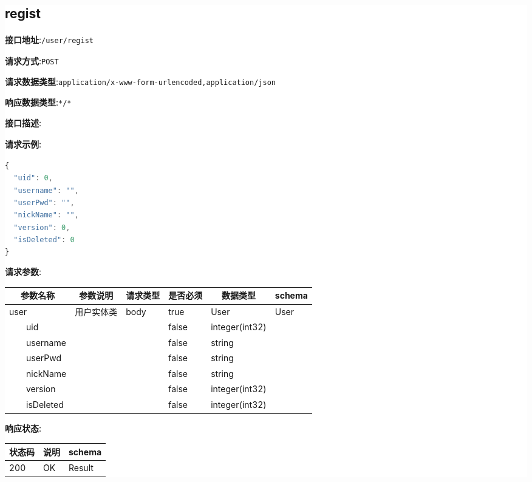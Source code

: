
## regist


**接口地址**:`/user/regist`


**请求方式**:`POST`


**请求数据类型**:`application/x-www-form-urlencoded,application/json`


**响应数据类型**:`*/*`


**接口描述**:


**请求示例**:


```javascript
{
  "uid": 0,
  "username": "",
  "userPwd": "",
  "nickName": "",
  "version": 0,
  "isDeleted": 0
}
```


**请求参数**:


| 参数名称 | 参数说明 | 请求类型    | 是否必须 | 数据类型 | schema |
| -------- | -------- | ----- | -------- | -------- | ------ |
|user|用户实体类|body|true|User|User|
|&emsp;&emsp;uid|||false|integer(int32)||
|&emsp;&emsp;username|||false|string||
|&emsp;&emsp;userPwd|||false|string||
|&emsp;&emsp;nickName|||false|string||
|&emsp;&emsp;version|||false|integer(int32)||
|&emsp;&emsp;isDeleted|||false|integer(int32)||


**响应状态**:


| 状态码 | 说明 | schema |
| -------- | -------- | ----- | 
|200|OK|Result|

